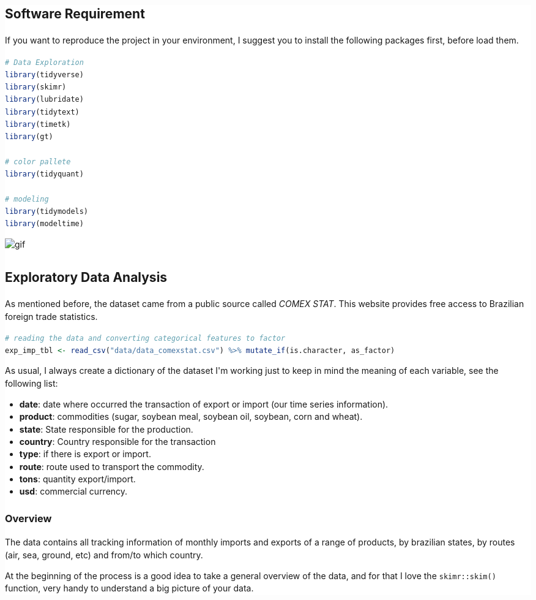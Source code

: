 ## Software Requirement

If you want to reproduce the project in your environment, I suggest you to install the following packages first, before load them.

```r
# Data Exploration
library(tidyverse)
library(skimr)
library(lubridate)
library(tidytext)
library(timetk)
library(gt)

# color pallete
library(tidyquant)

# modeling
library(tidymodels)
library(modeltime)
```

![gif](/img/demand_forecasting/shall_we_begin.gif)

## Exploratory Data Analysis

As mentioned before, the dataset came from a public source called _COMEX STAT_. This website provides free access to Brazilian foreign trade statistics.

```r
# reading the data and converting categorical features to factor
exp_imp_tbl <- read_csv("data/data_comexstat.csv") %>% mutate_if(is.character, as_factor)

```

As usual, I always create a dictionary of the dataset I'm working just to keep in mind the meaning of each variable, see the following list:

- **date**: date where occurred the transaction of export or import (our time series information).
- **product**: commodities (sugar, soybean meal, soybean oil, soybean, corn and wheat).
- **state**: State responsible for the production.
- **country**: Country responsible for the transaction
- **type**: if there is export or import.
- **route**: route used to transport the commodity.
- **tons**: quantity export/import.
- **usd**: commercial currency.

### Overview

The data contains all tracking information of monthly imports and exports of a range of products, by brazilian states, by routes (air, sea, ground, etc) and from/to which country.

At the beginning of the process is a good idea to take a general overview of the data, and for that I love the `skimr::skim()` function, very handy to understand a big picture of your data.
